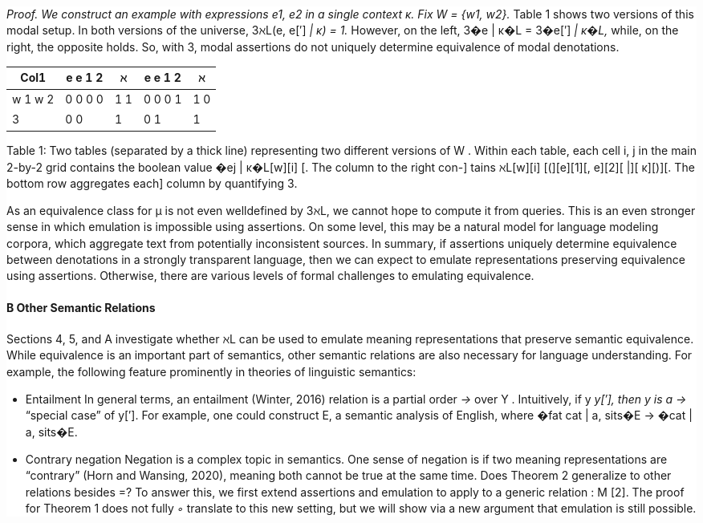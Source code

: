 _Proof. We construct an example with expressions_
_e1, e2 in a single context κ. Fix W = {w1, w2}._
Table 1 shows two versions of this modal setup. In
both versions of the universe, 3ℵL(e, e[′] _| κ) = 1._
However, on the left, 3�e | κ�L = 3�e[′] _| κ�L,_
while, on the right, the opposite holds. So, with 3,
modal assertions do not uniquely determine equivalence of modal denotations.

|Col1|e e 1 2|ℵ|e e 1 2|ℵ|
|---|---|---|---|---|
|w 1 w 2|0 0 0 0|1 1|0 0 0 1|1 0|
|3|0 0|1|0 1|1|


Table 1: Two tables (separated by a thick line) representing two different versions of W . Within each table, each cell i, j in the main 2-by-2 grid contains the
boolean value �ej | κ�L[w][i] [. The column to the right con-]
tains ℵL[w][i] [(][e][1][, e][2][ |][ κ][)][. The bottom row aggregates each]
column by quantifying 3.

As an equivalence class for µ is not even welldefined by 3ℵL, we cannot hope to compute it
from queries. This is an even stronger sense in
which emulation is impossible using assertions.
On some level, this may be a natural model for
language modeling corpora, which aggregate text
from potentially inconsistent sources.
In summary, if assertions uniquely determine
equivalence between denotations in a strongly
transparent language, then we can expect to emulate representations preserving equivalence using
assertions. Otherwise, there are various levels of
formal challenges to emulating equivalence.

#### B Other Semantic Relations

Sections 4, 5, and A investigate whether ℵL can
be used to emulate meaning representations that
preserve semantic equivalence. While equivalence
is an important part of semantics, other semantic relations are also necessary for language understanding. For example, the following feature
prominently in theories of linguistic semantics:

  - Entailment In general terms, an entailment
(Winter, 2016) relation is a partial order
_→_
over Y . Intuitively, if y _y[′], then y is a_
_→_
“special case” of y[′]. For example, one could
construct E, a semantic analysis of English,
where �fat cat | a, sits�E → �cat | a, sits�E.

  - Contrary negation Negation is a complex
topic in semantics. One sense of negation
is if two meaning representations are “contrary” (Horn and Wansing, 2020), meaning
both cannot be true at the same time.
Does Theorem 2 generalize to other relations besides =? To answer this, we first extend assertions and emulation to apply to a generic relation
: M [2]. The proof for Theorem 1 does not fully
_◦_
translate to this new setting, but we will show via
a new argument that emulation is still possible.
